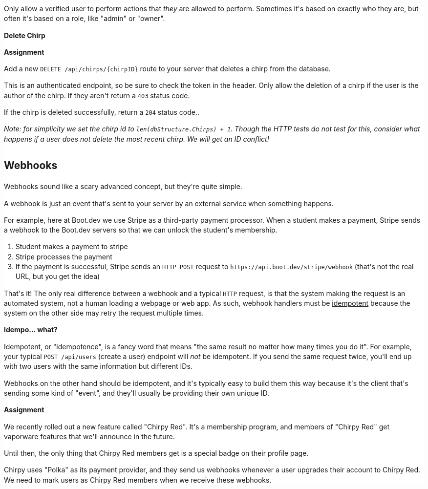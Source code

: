 Only allow a verified user to perform actions that *they* are allowed to perform. Sometimes it's based on exactly who they are, but often it's based on a role, like "admin" or "owner".

**Delete Chirp**

**Assignment**

Add a new `DELETE /api/chirps/{chirpID}` route to your server that deletes a chirp from the database.

This is an authenticated endpoint, so be sure to check the token in the header. Only allow the deletion of a chirp if the user is the author of the chirp. If they aren't return a `403` status code.

If the chirp is deleted successfully, return a `204` status code..

*Note: for simplicity we set the chirp id to `len(dbStructure.Chirps) + 1`. Though the HTTP tests do not test for this, consider what happens if a user does not delete the most recent chirp. We will get an ID conflict!*

## Webhooks

Webhooks sound like a scary advanced concept, but they're quite simple.

A webhook is just an event that's sent to your server by an external service when something happens.

For example, here at Boot.dev we use Stripe as a third-party payment processor. When a student makes a payment, Stripe sends a webhook to the Boot.dev servers so that we can unlock the student's membership.

1. Student makes a payment to stripe
2. Stripe processes the payment
3. If the payment is successful, Stripe sends an `HTTP POST` request to `https://api.boot.dev/stripe/webhook` (that's not the real URL, but you get the idea)

That's it! The only real difference between a webhook and a typical `HTTP` request, is that the system making the request is an automated system, not a human loading a webpage or web app. As such, webhook handlers must be [idempotent](https://en.wikipedia.org/wiki/Idempotence) because the system on the other side may retry the request multiple times.

**Idempo... what?**

Idempotent, or "idempotence", is a fancy word that means "the same result no matter how many times you do it". For example, your typical `POST /api/users` (create a user) endpoint will *not* be idempotent. If you send the same request twice, you'll end up with two users with the same information but different IDs.

Webhooks on the other hand should be idempotent, and it's typically easy to build them this way because it's the client that's sending some kind of "event", and they'll usually be providing their own unique ID.

**Assignment**

We recently rolled out a new feature called "Chirpy Red". It's a membership program, and members of "Chirpy Red" get vaporware features that we'll announce in the future.

Until then, the only thing that Chirpy Red members get is a special badge on their profile page.

Chirpy uses "Polka" as its payment provider, and they send us webhooks whenever a user upgrades their account to Chirpy Red. We need to mark users as Chirpy Red members when we receive these webhooks.
